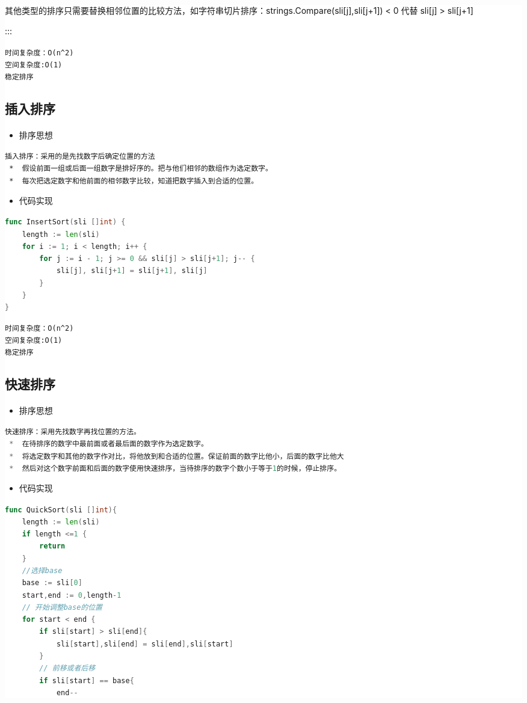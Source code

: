 其他类型的排序只需要替换相邻位置的比较方法，如字符串切片排序：strings.Compare(sli[j],sli[j+1]) < 0 代替  sli[j] > sli[j+1]

:::

```
时间复杂度：O(n^2)
空间复杂度:O(1)
稳定排序
```

## 插入排序

* 排序思想

```
插入排序：采用的是先找数字后确定位置的方法
 *	假设前面一组或后面一组数字是排好序的。把与他们相邻的数组作为选定数字。
 *	每次把选定数字和他前面的相邻数字比较，知道把数字插入到合适的位置。
```

* 代码实现

```go
func InsertSort(sli []int) {
	length := len(sli)
	for i := 1; i < length; i++ {
		for j := i - 1; j >= 0 && sli[j] > sli[j+1]; j-- {
			sli[j], sli[j+1] = sli[j+1], sli[j]
		}
	}
}
```

```
时间复杂度：O(n^2)
空间复杂度:O(1)
稳定排序
```

## 快速排序

* 排序思想

```go
快速排序：采用先找数字再找位置的方法。
 *	在待排序的数字中最前面或者最后面的数字作为选定数字。
 *	将选定数字和其他的数字作对比，将他放到和合适的位置。保证前面的数字比他小，后面的数字比他大
 *	然后对这个数字前面和后面的数字使用快速排序，当待排序的数字个数小于等于1的时候，停止排序。
```

* 代码实现

```go
func QuickSort(sli []int){
	length := len(sli)
	if length <=1 {
		return
	}
	//选择base
	base := sli[0]
	start,end := 0,length-1
	// 开始调整base的位置
	for start < end {
		if sli[start] > sli[end]{
			sli[start],sli[end] = sli[end],sli[start]
		}
		// 前移或者后移
		if sli[start] == base{
			end--
```